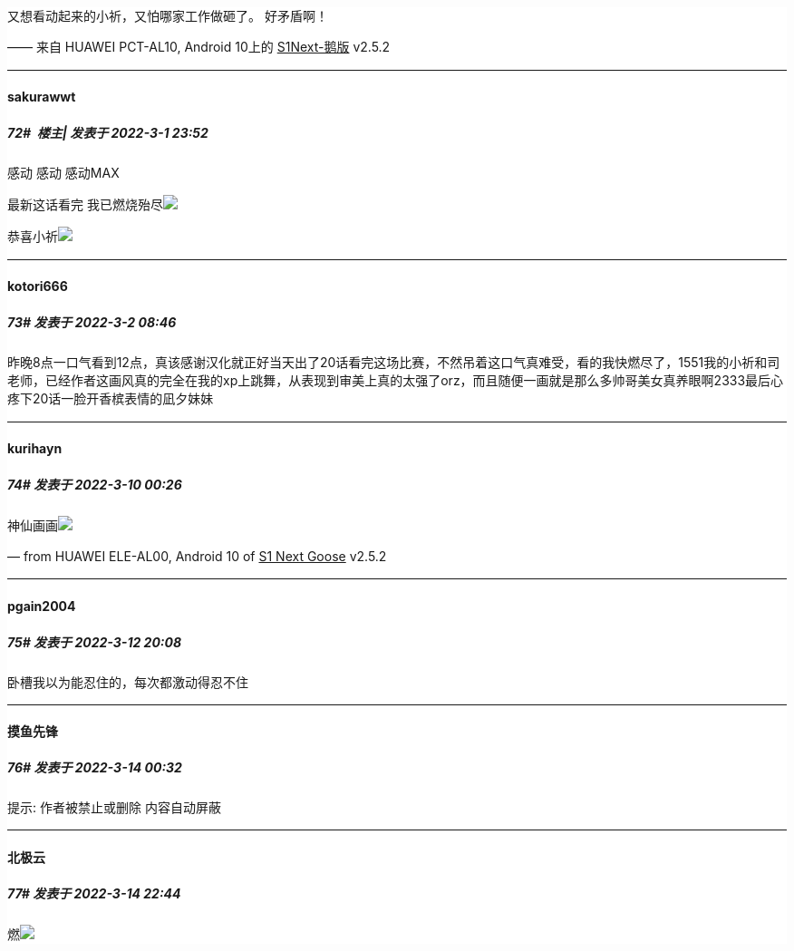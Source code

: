 又想看动起来的小祈，又怕哪家工作做砸了。
好矛盾啊！

—— 来自 HUAWEI PCT-AL10, Android 10上的 [S1Next-鹅版](https://github.com/ykrank/S1-Next/releases) v2.5.2

*****

####  sakurawwt  
##### 72#         楼主| 发表于 2022-3-1 23:52

感动 感动 感动MAX

最新这话看完 我已燃烧殆尽<img src="https://static.saraba1st.com/image/smiley/face2017/096.png" referrerpolicy="no-referrer">

恭喜小祈<img src="https://static.saraba1st.com/image/smiley/face2017/186.png" referrerpolicy="no-referrer">

*****

####  kotori666  
##### 73#       发表于 2022-3-2 08:46

昨晚8点一口气看到12点，真该感谢汉化就正好当天出了20话看完这场比赛，不然吊着这口气真难受，看的我快燃尽了，1551我的小祈和司老师，已经作者这画风真的完全在我的xp上跳舞，从表现到审美上真的太强了orz，而且随便一画就是那么多帅哥美女真养眼啊2333最后心疼下20话一脸开香槟表情的凪夕妹妹

*****

####  kurihayn  
##### 74#       发表于 2022-3-10 00:26

神仙画画<img src="https://static.saraba1st.com/image/smiley/face2017/149.png" referrerpolicy="no-referrer">

— from HUAWEI ELE-AL00, Android 10 of [S1 Next Goose](https://pan.baidu.com/s/1mi43uRm) v2.5.2

*****

####  pgain2004  
##### 75#       发表于 2022-3-12 20:08

卧槽我以为能忍住的，每次都激动得忍不住

*****

####  摸鱼先锋  
##### 76#       发表于 2022-3-14 00:32

提示: 作者被禁止或删除 内容自动屏蔽

*****

####  北极云  
##### 77#       发表于 2022-3-14 22:44

燃<img src="https://static.saraba1st.com/image/smiley/face2017/139.png" referrerpolicy="no-referrer">

